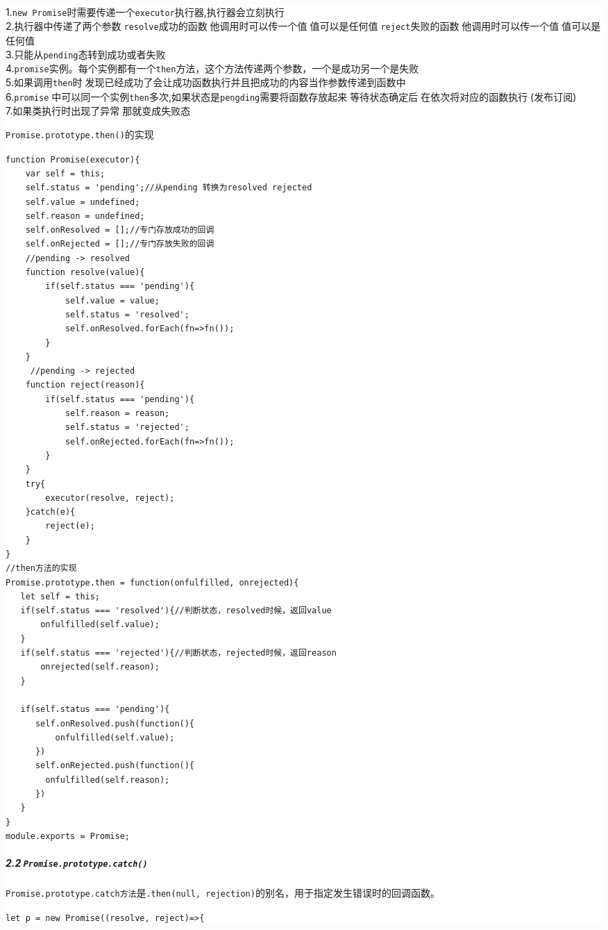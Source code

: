1.`new Promise`时需要传递一个`executor`执行器,执行器会立刻执行<br>
2.执行器中传递了两个参数 `resolve`成功的函数 他调用时可以传一个值 值可以是任何值 `reject`失败的函数 他调用时可以传一个值 值可以是任何值<br>
3.只能从`pending`态转到成功或者失败<br>
4.`promise`实例。每个实例都有一个`then`方法，这个方法传递两个参数，一个是成功另一个是失败<br>
5.如果调用`then`时 发现已经成功了会让成功函数执行并且把成功的内容当作参数传递到函数中<br>
6.`promise` 中可以同一个实例`then`多次,如果状态是`pengding`需要将函数存放起来 等待状态确定后 在依次将对应的函数执行 (发布订阅)<br>
7.如果类执行时出现了异常 那就变成失败态<br>

`Promise.prototype.then()`的实现
```
function Promise(executor){
    var self = this;
    self.status = 'pending';//从pending 转换为resolved rejected
    self.value = undefined;
    self.reason = undefined;
    self.onResolved = [];//专门存放成功的回调
    self.onRejected = [];//专门存放失败的回调
    //pending -> resolved
    function resolve(value){
        if(self.status === 'pending'){
            self.value = value;
            self.status = 'resolved';
            self.onResolved.forEach(fn=>fn());
        }
    }
     //pending -> rejected
    function reject(reason){
        if(self.status === 'pending'){
            self.reason = reason;
            self.status = 'rejected';
            self.onRejected.forEach(fn=>fn());
        }
    }
    try{
        executor(resolve, reject);
    }catch(e){
        reject(e);
    }
}
//then方法的实现
Promise.prototype.then = function(onfulfilled, onrejected){
   let self = this;
   if(self.status === 'resolved'){//判断状态，resolved时候，返回value
       onfulfilled(self.value);
   }
   if(self.status === 'rejected'){//判断状态，rejected时候，返回reason
       onrejected(self.reason);
   }

   if(self.status === 'pending'){
      self.onResolved.push(function(){
          onfulfilled(self.value);
      })
      self.onRejected.push(function(){
        onfulfilled(self.reason);
      })
   }
}
module.exports = Promise;
```
##### 2.2 `Promise.prototype.catch()`
`Promise.prototype.catch方法`是`.then(null, rejection)`的别名，用于指定发生错误时的回调函数。
```
let p = new Promise((resolve, reject)=>{
```